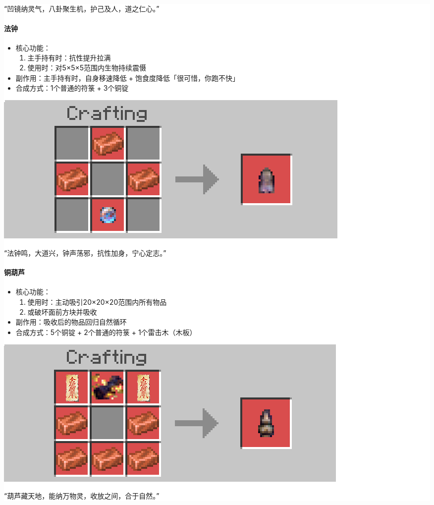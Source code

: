 “凹镜纳灵气，八卦聚生机，护己及人，道之仁心。”

#### 法钟
- 核心功能：
  1. 主手持有时：抗性提升拉满
  2. 使用时：对5×5×5范围内生物持续震慑
- 副作用：主手持有时，自身移速降低 + 饱食度降低「很可惜，你跑不快」
- 合成方式：1个普通的符箓 + 3个铜锭

![](https://github.com/MichaelHyan/MCBE-add-on-Taoism-Craft/blob/main/crafting%20table/bell.png)

“法钟鸣，大道兴，钟声荡邪，抗性加身，宁心定志。”

#### 铜葫芦
- 核心功能：
  1. 使用时：主动吸引20×20×20范围内所有物品
  2. 或破坏面前方块并吸收
- 副作用：吸收后的物品回归自然循环
- 合成方式：5个铜锭 + 2个普通的符箓 + 1个雷击木（木板）

![](https://github.com/MichaelHyan/MCBE-add-on-Taoism-Craft/blob/main/crafting%20table/gourd.png)

“葫芦藏天地，能纳万物灵，收放之间，合于自然。”
